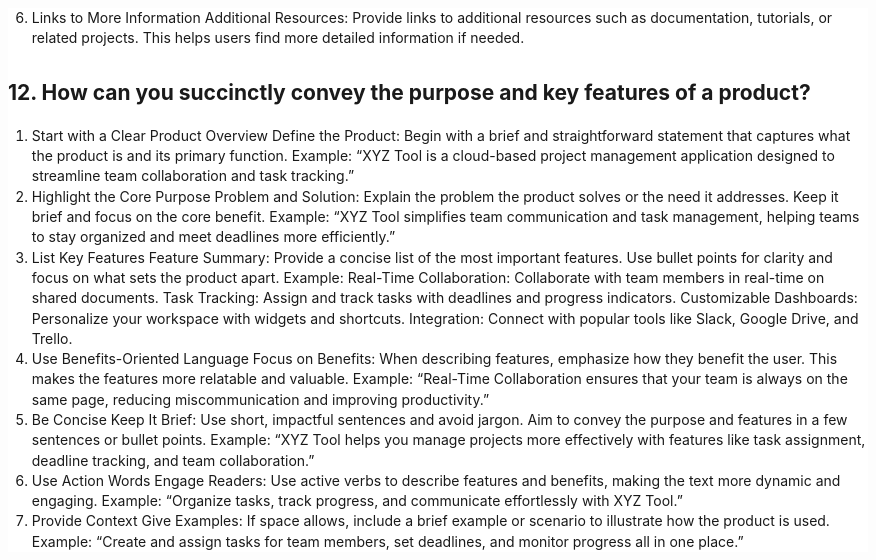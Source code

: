 6. Links to More Information
Additional Resources: Provide links to additional resources such as documentation, tutorials, or related projects. This helps users find more detailed information if needed.
## 12. How can you succinctly convey the purpose and key features of a product?
1. Start with a Clear Product Overview
Define the Product: Begin with a brief and straightforward statement that captures what the product is and its primary function.
Example: “XYZ Tool is a cloud-based project management application designed to streamline team collaboration and task tracking.”
2. Highlight the Core Purpose
Problem and Solution: Explain the problem the product solves or the need it addresses. Keep it brief and focus on the core benefit.
Example: “XYZ Tool simplifies team communication and task management, helping teams to stay organized and meet deadlines more efficiently.”
3. List Key Features
Feature Summary: Provide a concise list of the most important features. Use bullet points for clarity and focus on what sets the product apart.
Example:
Real-Time Collaboration: Collaborate with team members in real-time on shared documents.
Task Tracking: Assign and track tasks with deadlines and progress indicators.
Customizable Dashboards: Personalize your workspace with widgets and shortcuts.
Integration: Connect with popular tools like Slack, Google Drive, and Trello.
4. Use Benefits-Oriented Language
Focus on Benefits: When describing features, emphasize how they benefit the user. This makes the features more relatable and valuable.
Example: “Real-Time Collaboration ensures that your team is always on the same page, reducing miscommunication and improving productivity.”
5. Be Concise
Keep It Brief: Use short, impactful sentences and avoid jargon. Aim to convey the purpose and features in a few sentences or bullet points.
Example: “XYZ Tool helps you manage projects more effectively with features like task assignment, deadline tracking, and team collaboration.”
6. Use Action Words
Engage Readers: Use active verbs to describe features and benefits, making the text more dynamic and engaging.
Example: “Organize tasks, track progress, and communicate effortlessly with XYZ Tool.”
7. Provide Context
Give Examples: If space allows, include a brief example or scenario to illustrate how the product is used.
Example: “Create and assign tasks for team members, set deadlines, and monitor progress all in one place.”
